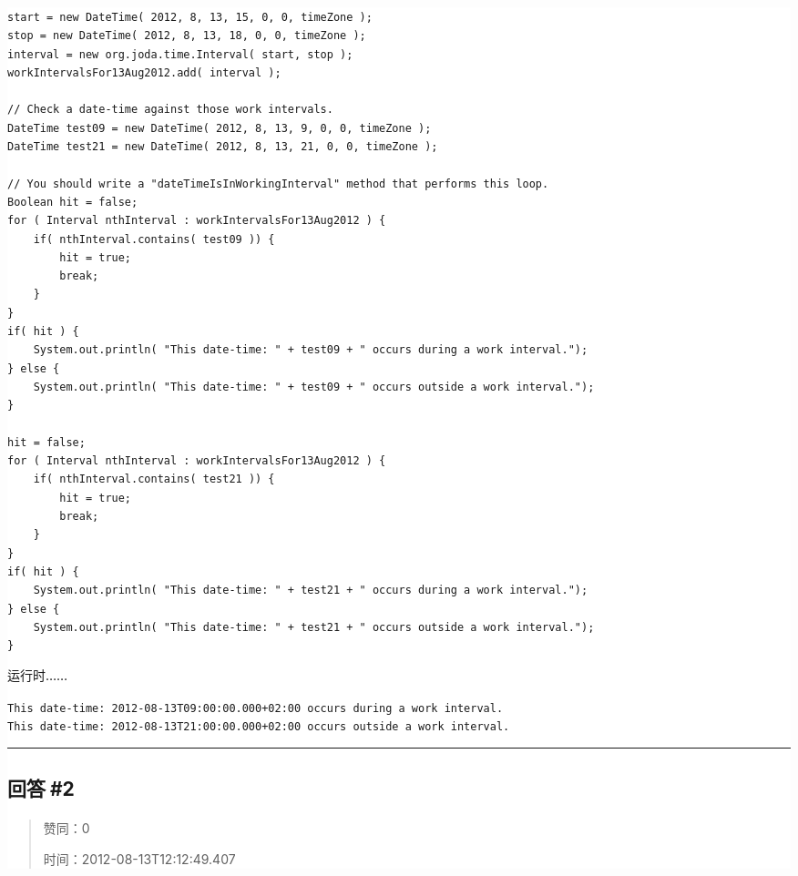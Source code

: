 ```
start = new DateTime( 2012, 8, 13, 15, 0, 0, timeZone );
stop = new DateTime( 2012, 8, 13, 18, 0, 0, timeZone );
interval = new org.joda.time.Interval( start, stop );
workIntervalsFor13Aug2012.add( interval );

// Check a date-time against those work intervals.
DateTime test09 = new DateTime( 2012, 8, 13, 9, 0, 0, timeZone );
DateTime test21 = new DateTime( 2012, 8, 13, 21, 0, 0, timeZone );

// You should write a "dateTimeIsInWorkingInterval" method that performs this loop.
Boolean hit = false;
for ( Interval nthInterval : workIntervalsFor13Aug2012 ) {
    if( nthInterval.contains( test09 )) {
        hit = true;
        break;
    }
}
if( hit ) {
    System.out.println( "This date-time: " + test09 + " occurs during a work interval.");
} else {
    System.out.println( "This date-time: " + test09 + " occurs outside a work interval.");
}

hit = false;
for ( Interval nthInterval : workIntervalsFor13Aug2012 ) {
    if( nthInterval.contains( test21 )) {
        hit = true;
        break;
    }
}
if( hit ) {
    System.out.println( "This date-time: " + test21 + " occurs during a work interval.");
} else {
    System.out.println( "This date-time: " + test21 + " occurs outside a work interval.");
} 
```

运行时……</p>

```
This date-time: 2012-08-13T09:00:00.000+02:00 occurs during a work interval.
This date-time: 2012-08-13T21:00:00.000+02:00 occurs outside a work interval. 
```

* * *

## 回答 #2

> 赞同：0
> 
> 时间：2012-08-13T12:12:49.407
